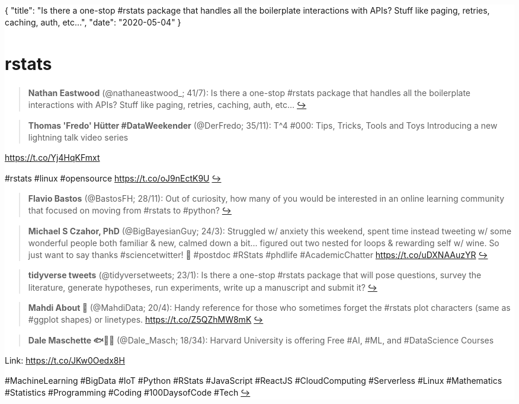 {
  "title": "Is there a one-stop #rstats package that handles all the boilerplate interactions with APIs? Stuff like paging, retries, caching, auth, etc...",
  "date": "2020-05-04"
}

# rstats

> **Nathan Eastwood** (@nathaneastwood_; 41/7): Is there a one-stop #rstats package that handles all the boilerplate interactions with APIs? Stuff like paging, retries, caching, auth, etc...  [&#8618;](https://twitter.com/dataandme/status/1257054178737864718)




> **Thomas 'Fredo' Hütter #DataWeekender** (@DerFredo; 35/11): T^4 #000: Tips, Tricks, Tools and Toys
Introducing a new lightning talk video series
>
https://t.co/Yj4HqKFmxt
>
#rstats #linux #opensource https://t.co/oJ9nEctK9U  [&#8618;](https://twitter.com/dataandme/status/1257072104568225794)




> **Flavio Bastos** (@BastosFH; 28/11): Out of curiosity, how many of you would be interested in an online learning community that focused on moving from #rstats to #python?  [&#8618;](https://twitter.com/dataandme/status/1257062388769136643)




> **Michael S Czahor, PhD** (@BigBayesianGuy; 24/3): Struggled w/ anxiety this weekend, spent time instead tweeting w/ some wonderful people both familiar &amp; new, calmed down a bit... figured out two nested for loops &amp; rewarding self w/ wine. So just want to say thanks #sciencetwitter! 🥰 #postdoc #RStats #phdlife #AcademicChatter https://t.co/uDXNAAuzYR  [&#8618;](https://twitter.com/dataandme/status/1257065178568568832)




> **tidyverse tweets** (@tidyversetweets; 23/1): Is there a one-stop #rstats package that will pose questions, survey the literature, generate hypotheses, run experiments, write up a manuscript and submit it?  [&#8618;](https://twitter.com/dataandme/status/1257087532774326277)




> **Mahdi About 📶** (@MahdiData; 20/4): Handy reference for those who sometimes forget the #rstats plot characters (same as #ggplot shapes) or linetypes. https://t.co/Z5QZhMW8mK  [&#8618;](https://twitter.com/dataandme/status/1257054640467820545)




> **Dale Maschette 🐟🧗‍♂️** (@Dale_Masch; 18/34): Harvard University is offering Free #AI, #ML, and #DataScience Courses
>
Link: https://t.co/JKw0Oedx8H
>
#MachineLearning #BigData  #IoT #Python #RStats #JavaScript #ReactJS #CloudComputing #Serverless #Linux #Mathematics #Statistics #Programming #Coding #100DaysofCode #Tech  [&#8618;](https://twitter.com/dataandme/status/1257104849809944576)

